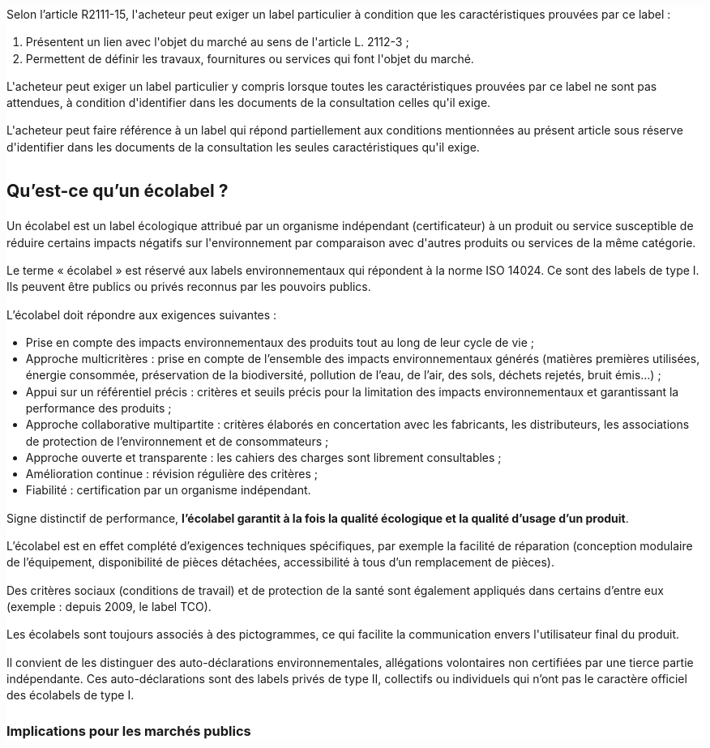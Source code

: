 Selon l’article R2111-15, l'acheteur peut exiger un label particulier à condition que les caractéristiques prouvées par ce label :
1.	Présentent un lien avec l'objet du marché au sens de l'article L. 2112-3 ;
2.	Permettent de définir les travaux, fournitures ou services qui font l'objet du marché.

L'acheteur peut exiger un label particulier y compris lorsque toutes les caractéristiques prouvées par ce label ne sont pas attendues, à condition d'identifier dans les documents de la consultation celles qu'il exige.

L'acheteur peut faire référence à un label qui répond partiellement aux conditions mentionnées au présent article sous réserve d'identifier dans les documents de la consultation les seules caractéristiques qu'il exige.

</div>


<h2 id="ecolabel">Qu’est-ce qu’un écolabel ?</h2>

Un écolabel est un label écologique attribué par un organisme indépendant (certificateur) à un produit ou service susceptible de réduire certains impacts négatifs sur l'environnement par comparaison avec d'autres produits ou services de la même catégorie.

Le terme « écolabel » est réservé aux labels environnementaux qui répondent à la norme ISO 14024. Ce sont des labels de type I. Ils peuvent être publics ou privés reconnus par les pouvoirs publics.

L’écolabel doit répondre aux exigences suivantes :
-	Prise en compte des impacts environnementaux des produits tout au long de leur cycle de vie ;
-	Approche multicritères : prise en compte de l’ensemble des impacts environnementaux générés (matières premières utilisées, énergie consommée, préservation de la biodiversité, pollution de l’eau, de l’air, des sols, déchets rejetés, bruit émis…) ;
-	Appui sur un référentiel précis : critères et seuils précis pour la limitation des impacts environnementaux et garantissant la performance des produits ;
-	Approche collaborative multipartite : critères élaborés en concertation avec les fabricants, les distributeurs, les associations de protection de l’environnement et de consommateurs ;
-	Approche ouverte et transparente : les cahiers des charges sont librement consultables ;
-	Amélioration continue : révision régulière des critères ;
-	Fiabilité : certification par un organisme indépendant.

Signe distinctif de performance, __l’écolabel garantit à la fois la qualité écologique et la qualité d’usage d’un produit__.

L’écolabel est en effet complété d’exigences techniques spécifiques, par exemple la facilité de réparation (conception modulaire de l’équipement, disponibilité de pièces détachées, accessibilité à tous d’un remplacement de pièces).

Des critères sociaux (conditions de travail) et de protection de la santé sont également appliqués dans certains d’entre eux (exemple : depuis 2009, le label TCO).

Les écolabels sont toujours associés à des pictogrammes, ce qui facilite la communication envers l'utilisateur final du produit.

Il convient de les distinguer des auto-déclarations environnementales, allégations volontaires non certifiées par une tierce partie indépendante. Ces auto-déclarations sont des labels privés de type II, collectifs ou individuels qui n’ont pas le caractère officiel des écolabels de type I.

<div class="fr-highlight">

### Implications pour les marchés publics
